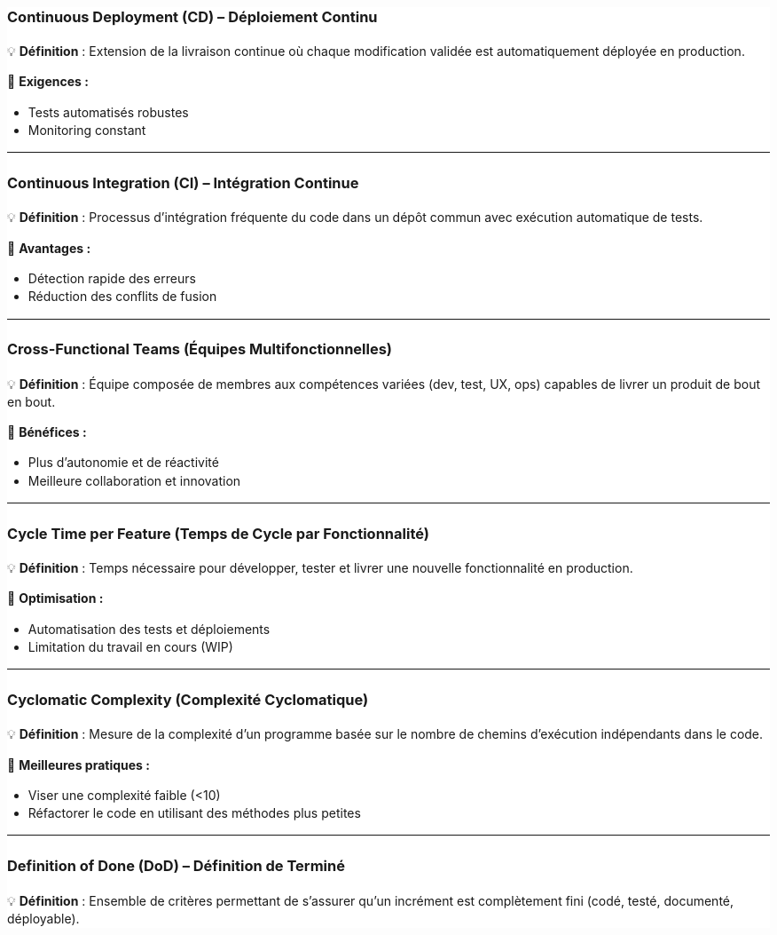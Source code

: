 
### **Continuous Deployment (CD) – Déploiement Continu**  
💡 **Définition** : Extension de la livraison continue où chaque modification validée est automatiquement déployée en production.  

📌 **Exigences :**  
- Tests automatisés robustes  
- Monitoring constant  

---

### **Continuous Integration (CI) – Intégration Continue**  
💡 **Définition** : Processus d’intégration fréquente du code dans un dépôt commun avec exécution automatique de tests.  

📌 **Avantages :**  
- Détection rapide des erreurs  
- Réduction des conflits de fusion  

---

### **Cross-Functional Teams (Équipes Multifonctionnelles)**  
💡 **Définition** : Équipe composée de membres aux compétences variées (dev, test, UX, ops) capables de livrer un produit de bout en bout.  

📌 **Bénéfices :**  
- Plus d’autonomie et de réactivité  
- Meilleure collaboration et innovation  

---

### **Cycle Time per Feature (Temps de Cycle par Fonctionnalité)**  
💡 **Définition** : Temps nécessaire pour développer, tester et livrer une nouvelle fonctionnalité en production.  

📌 **Optimisation :**  
- Automatisation des tests et déploiements  
- Limitation du travail en cours (WIP)  

---

### **Cyclomatic Complexity (Complexité Cyclomatique)**  
💡 **Définition** : Mesure de la complexité d’un programme basée sur le nombre de chemins d’exécution indépendants dans le code.  

📌 **Meilleures pratiques :**  
- Viser une complexité faible (<10)  
- Réfactorer le code en utilisant des méthodes plus petites  

---

### **Definition of Done (DoD) – Définition de Terminé**  
💡 **Définition** : Ensemble de critères permettant de s’assurer qu’un incrément est complètement fini (codé, testé, documenté, déployable).  
